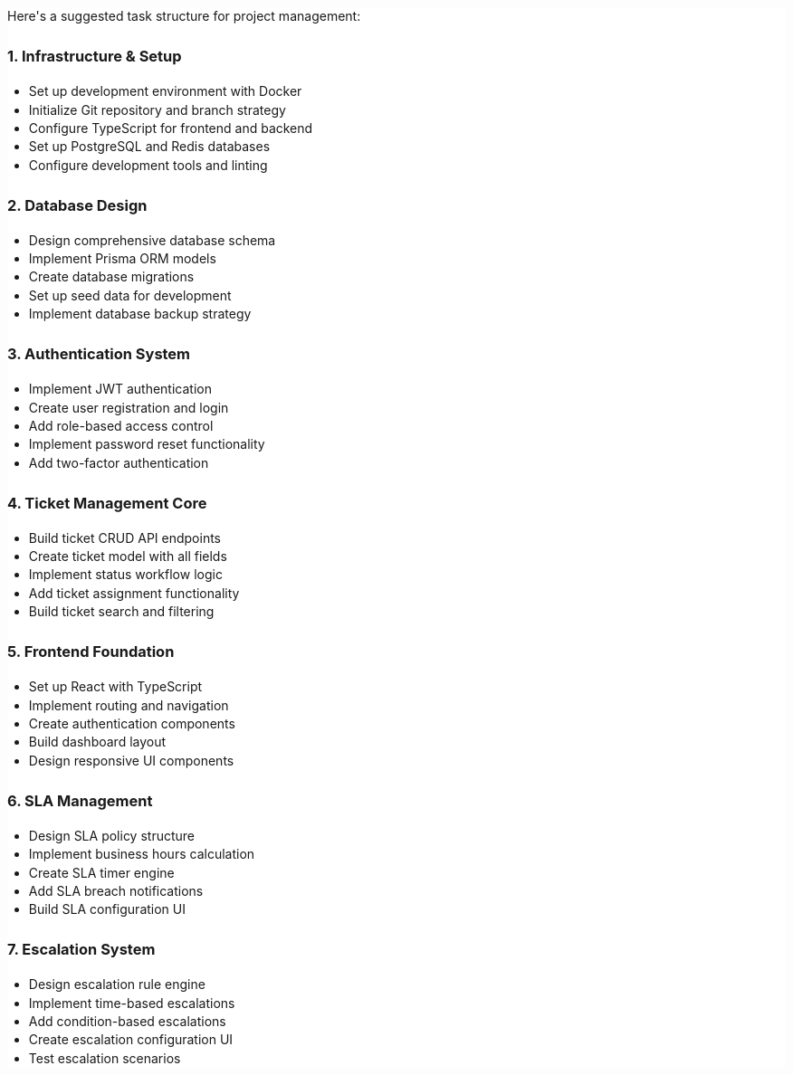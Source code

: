 Here's a suggested task structure for project management:

### 1. Infrastructure & Setup
- Set up development environment with Docker
- Initialize Git repository and branch strategy
- Configure TypeScript for frontend and backend
- Set up PostgreSQL and Redis databases
- Configure development tools and linting

### 2. Database Design
- Design comprehensive database schema
- Implement Prisma ORM models
- Create database migrations
- Set up seed data for development
- Implement database backup strategy

### 3. Authentication System
- Implement JWT authentication
- Create user registration and login
- Add role-based access control
- Implement password reset functionality
- Add two-factor authentication

### 4. Ticket Management Core
- Build ticket CRUD API endpoints
- Create ticket model with all fields
- Implement status workflow logic
- Add ticket assignment functionality
- Build ticket search and filtering

### 5. Frontend Foundation
- Set up React with TypeScript
- Implement routing and navigation
- Create authentication components
- Build dashboard layout
- Design responsive UI components

### 6. SLA Management
- Design SLA policy structure
- Implement business hours calculation
- Create SLA timer engine
- Add SLA breach notifications
- Build SLA configuration UI

### 7. Escalation System
- Design escalation rule engine
- Implement time-based escalations
- Add condition-based escalations
- Create escalation configuration UI
- Test escalation scenarios
